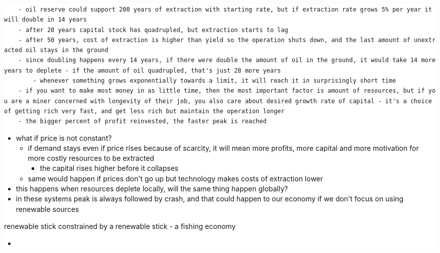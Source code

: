 		- oil reserve could support 200 years of extraction with starting rate, but if extraction rate grows 5% per year it will double in 14 years
		- after 28 years capital stock has quadrupled, but extraction starts to lag
		- after 50 years, cost of extraction is higher than yield so the operation shuts down, and the last amount of unextracted oil stays in the ground
		- since doubling happens every 14 years, if there were double the amount of oil in the ground, it would take 14 more years to deplete - if the amount of oil quadrupled, that's just 28 more years
			- whenever something grows exponentially towards a limit, it will reach it in surprisingly short time
		- if you want to make most money in as little time, then the most important factor is amount of resources, but if you are a miner concerned with longevity of their job, you also care about desired growth rate of capital - it's a choice of getting rich very fast, and get less rich but maintain the operation longer
		- the bigger percent of profit reinvested, the faster peak is reached
- what if price is not constant?
	- if demand stays even if price rises because of scarcity, it will mean more profits, more capital and more motivation for more costly resources to be extracted
		- the capital rises higher before it collapses
	- same would happen if prices don't go up but technology makes costs of extraction lower
- this happens when resources deplete locally, will the same thing happen globally?
- in these systems peak is always followed by crash, and that could happen to our economy if we don't focus on using renewable sources

renewable stick constrained by a renewable stick - a fishing economy

- 